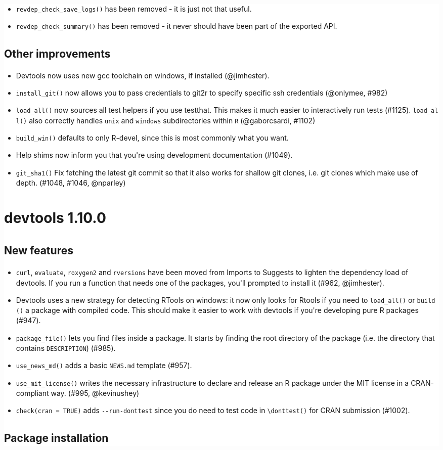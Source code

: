 * `revdep_check_save_logs()` has been removed - it is just not that useful.

* `revdep_check_summary()` has been removed - it never should have been
  part of the exported API.

## Other improvements

* Devtools now uses new gcc toolchain on windows, if installed (@jimhester).

* `install_git()` now allows you to pass credentials to git2r to specify
  specific ssh credentials (@onlymee, #982)

* `load_all()` now sources all test helpers if you use testthat. This makes it 
  much easier to interactively run tests (#1125). `load_all()` also correctly 
  handles `unix` and `windows` subdirectories within `R` (@gaborcsardi, #1102)

* `build_win()` defaults to only R-devel, since this is most commonly
  what you want.

* Help shims now inform you that you're using development documentation 
  (#1049).

* `git_sha1()` Fix fetching the latest git commit so that it also works
  for shallow git clones, i.e. git clones which make use of depth.
  (#1048, #1046, @nparley)

# devtools 1.10.0

## New features

* `curl`, `evaluate`, `roxygen2` and `rversions` have been moved from Imports
  to Suggests to lighten the dependency load of devtools. If you run a 
  function that needs one of the packages, you'll prompted to install it
  (#962, @jimhester).

* Devtools uses a new strategy for detecting RTools on windows: it now only 
  looks for Rtools if you need to `load_all()` or `build()` a package with
  compiled code. This should make it easier to work with devtools if
  you're developing pure R packages (#947).

* `package_file()` lets you find files inside a package. It starts by 
  finding the root directory of the package (i.e. the directory that contains 
  `DESCRIPTION`) (#985).

* `use_news_md()` adds a basic `NEWS.md` template (#957).

* `use_mit_license()` writes the necessary infrastructure to declare and 
  release an R package under the MIT license in a CRAN-compliant way. 
  (#995, @kevinushey)

* `check(cran = TRUE)` adds `--run-donttest` since you do need to test
  code in `\donttest()` for CRAN submission (#1002).

## Package installation
